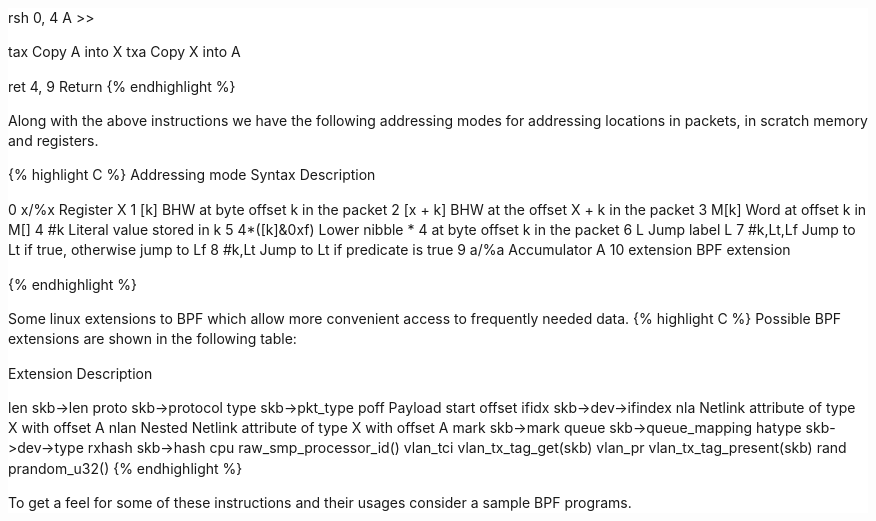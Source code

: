   rsh              0, 4                 A >> <x>

  tax                                   Copy A into X
  txa                                   Copy X into A

  ret              4, 9                 Return
  {% endhighlight %}

Along with the above instructions we have the following addressing
modes for addressing locations in packets, in scratch memory and
registers.

{% highlight C %}
  Addressing mode  Syntax               Description

   0               x/%x                 Register X
   1               [k]                  BHW at byte offset k in the packet
   2               [x + k]              BHW at the offset X + k in the packet
   3               M[k]                 Word at offset k in M[]
   4               #k                   Literal value stored in k
   5               4*([k]&0xf)          Lower nibble * 4 at byte offset k in the packet
   6               L                    Jump label L
   7               #k,Lt,Lf             Jump to Lt if true, otherwise jump to Lf
   8               #k,Lt                Jump to Lt if predicate is true
   9               a/%a                 Accumulator A
   10               extension            BPF extension

{% endhighlight %}

Some linux extensions to BPF which allow more convenient access to
frequently needed data.
{% highlight C %}
Possible BPF extensions are shown in the following table:

  Extension                             Description

  len                                   skb->len
  proto                                 skb->protocol
  type                                  skb->pkt_type
  poff                                  Payload start offset
  ifidx                                 skb->dev->ifindex
  nla                                   Netlink attribute of type X with offset A
  nlan                                  Nested Netlink attribute of type X with offset A
  mark                                  skb->mark
  queue                                 skb->queue_mapping
  hatype                                skb->dev->type
  rxhash                                skb->hash
  cpu                                   raw_smp_processor_id()
  vlan_tci                              vlan_tx_tag_get(skb)
  vlan_pr                               vlan_tx_tag_present(skb)
  rand                                  prandom_u32()
  {% endhighlight %}


To get a feel for some of these instructions and their usages consider
a sample BPF programs.


[kernel-bpf]: https://www.kernel.org/doc/Documentation/networking/filter.txt
[bpf]: http://www.tcpdump.org/papers/bpf-usenix93.pdf
[raw-sockets]: http://sock-raw.org/papers/sock_raw
[netfilter-modules]: http://inai.de/documents/Netfilter_Modules.pdf
[linuxeco]: http://linuxeco.com/
[lwn]: http://lwn.net/
[ukl]: http://www.amazon.com/gp/product/0596005652/ref=pd_lpo_sbs_dp_ss_2?pf_rd_p=1944687462&pf_rd_s=lpo-top-stripe-1&pf_rd_t=201&pf_rd_i=0596002556&pf_rd_m=ATVPDKIKX0DER&pf_rd_r=040GZAP017H8K2XKZPJA
[lin-net]: http://www.amazon.com/Understanding-Network-Internals-Christian-Benvenuti/dp/0596002556
[unix-poll]: http://unixhelp.ed.ac.uk/CGI/man-cgi?poll+2
[ldd-book]: http://www.amazon.com/gp/product/0596005903/ref=as_li_tl?ie=UTF8&camp=1789&creative=9325&creativeASIN=0596005903&linkCode=as2&tag=persblog073-20
[ldd-free]: http://lwn.net/Kernel/LDD3/
[named-pipe]: http://www.linuxjournal.com/article/2156?page=0,1
[inotify]: http://man7.org/linux/man-pages/man7/inotify.7.html
[rtl-8139]: http://www.tldp.org/LDP/LG/issue93/bhaskaran.html
[udp-server]: http://www.microhowto.info/howto/listen_for_and_receive_udp_datagrams_in_c.html
[bpf-cloudfare]: https://blog.cloudflare.com/bpf-the-forgotten-bytecode/
[bpf-couldfare2]: https://blog.cloudflare.com/introducing-the-bpf-tools/